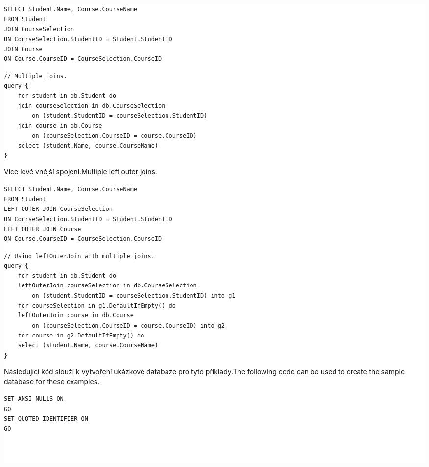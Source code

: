<pre><code class="lang-sql">SELECT Student.Name, Course.CourseName
FROM Student
JOIN CourseSelection
ON CourseSelection.StudentID = Student.StudentID
JOIN Course
ON Course.CourseID = CourseSelection.CourseID
</code></pre>

</td><td>

<pre><code class="lang-fsharp">// Multiple joins.
query {
    for student in db.Student do
    join courseSelection in db.CourseSelection
        on (student.StudentID = courseSelection.StudentID)
    join course in db.Course
        on (courseSelection.CourseID = course.CourseID)
    select (student.Name, course.CourseName)
}
</code></pre>

</td></tr><tr><td><span data-ttu-id="b58aa-229">Více levé vnější spojení.</span><span class="sxs-lookup"><span data-stu-id="b58aa-229">Multiple left outer joins.</span></span><br/>

<pre><code class="lang-sql">SELECT Student.Name, Course.CourseName
FROM Student
LEFT OUTER JOIN CourseSelection
ON CourseSelection.StudentID = Student.StudentID
LEFT OUTER JOIN Course
ON Course.CourseID = CourseSelection.CourseID
</code></pre>

</td><td>

<pre><code class="lang-fsharp">// Using leftOuterJoin with multiple joins.
query {
    for student in db.Student do
    leftOuterJoin courseSelection in db.CourseSelection
        on (student.StudentID = courseSelection.StudentID) into g1
    for courseSelection in g1.DefaultIfEmpty() do
    leftOuterJoin course in db.Course
        on (courseSelection.CourseID = course.CourseID) into g2
    for course in g2.DefaultIfEmpty() do
    select (student.Name, course.CourseName)
}
</code></pre>

</td></tr></table>

<span data-ttu-id="b58aa-230">Následující kód slouží k vytvoření ukázkové databáze pro tyto příklady.</span><span class="sxs-lookup"><span data-stu-id="b58aa-230">The following code can be used to create the sample database for these examples.</span></span>

<pre><code class="lang-sql">SET ANSI_NULLS ON
GO
SET QUOTED_IDENTIFIER ON
GO
